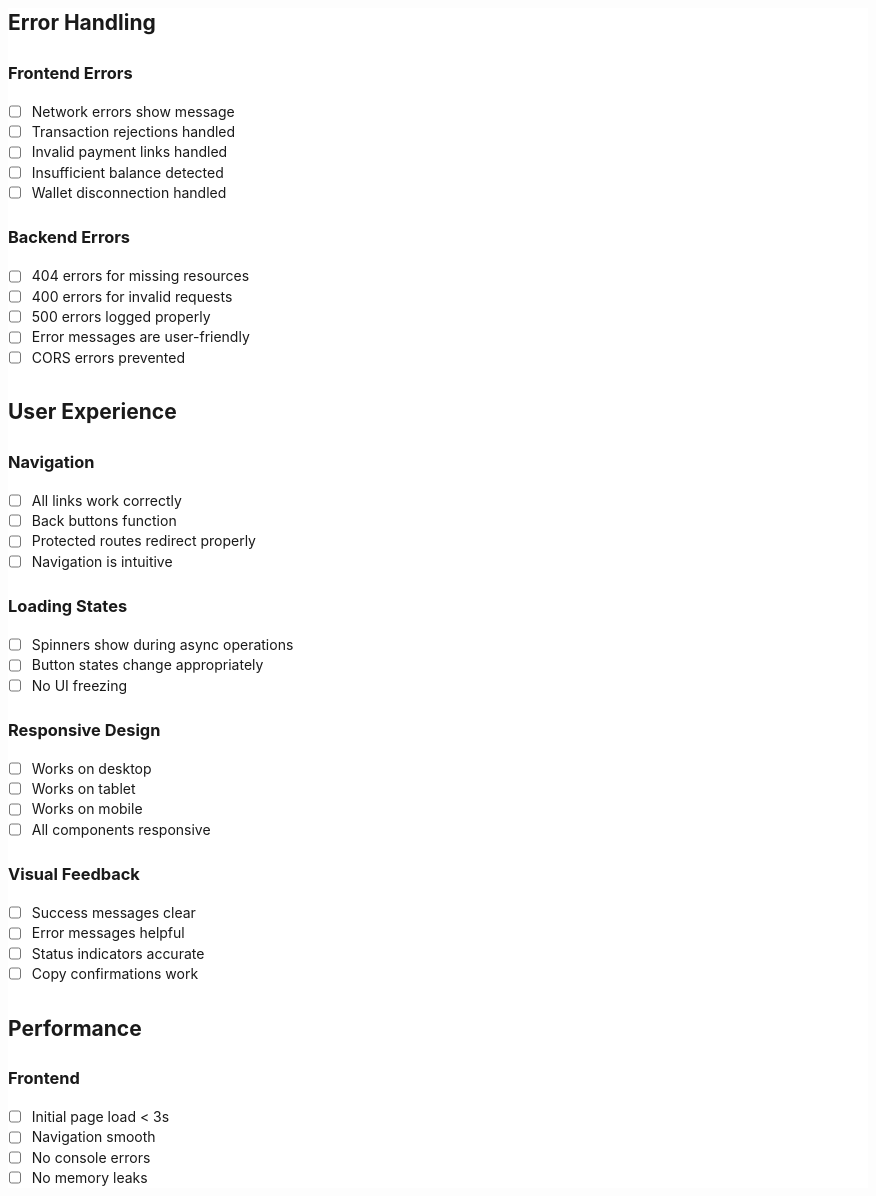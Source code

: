 ## Error Handling

### Frontend Errors
- [ ] Network errors show message
- [ ] Transaction rejections handled
- [ ] Invalid payment links handled
- [ ] Insufficient balance detected
- [ ] Wallet disconnection handled

### Backend Errors
- [ ] 404 errors for missing resources
- [ ] 400 errors for invalid requests
- [ ] 500 errors logged properly
- [ ] Error messages are user-friendly
- [ ] CORS errors prevented

## User Experience

### Navigation
- [ ] All links work correctly
- [ ] Back buttons function
- [ ] Protected routes redirect properly
- [ ] Navigation is intuitive

### Loading States
- [ ] Spinners show during async operations
- [ ] Button states change appropriately
- [ ] No UI freezing

### Responsive Design
- [ ] Works on desktop
- [ ] Works on tablet
- [ ] Works on mobile
- [ ] All components responsive

### Visual Feedback
- [ ] Success messages clear
- [ ] Error messages helpful
- [ ] Status indicators accurate
- [ ] Copy confirmations work

## Performance

### Frontend
- [ ] Initial page load < 3s
- [ ] Navigation smooth
- [ ] No console errors
- [ ] No memory leaks
